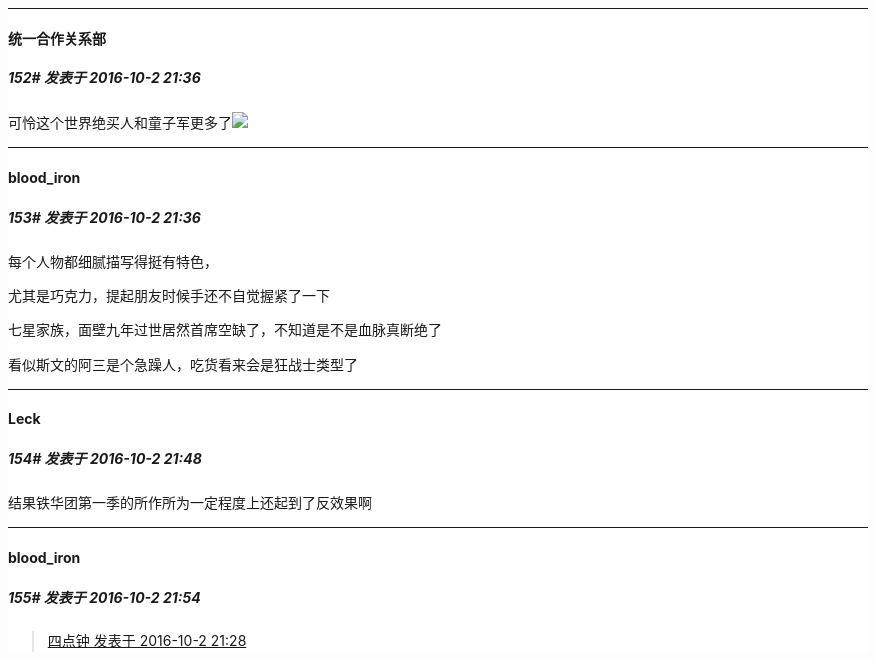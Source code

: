 



-----

####  统一合作关系部  
##### 152#       发表于 2016-10-2 21:36




可怜这个世界绝买人和童子军更多了<img src="https://static.saraba1st.com/image/smiley/face/100.gif" referrerpolicy="no-referrer">







-----

####  blood_iron  
##### 153#       发表于 2016-10-2 21:36




每个人物都细腻描写得挺有特色，

尤其是巧克力，提起朋友时候手还不自觉握紧了一下

七星家族，面壁九年过世居然首席空缺了，不知道是不是血脉真断绝了

看似斯文的阿三是个急躁人，吃货看来会是狂战士类型了







-----

####  Leck  
##### 154#       发表于 2016-10-2 21:48




结果铁华团第一季的所作所为一定程度上还起到了反效果啊







-----

####  blood_iron  
##### 155#       发表于 2016-10-2 21:54



<blockquote><a href="httphttps://bbs.saraba1st.com/2b/forum.php?mod=redirect&amp;goto=findpost&amp;pid=33754738&amp;ptid=1336845" target="_blank">四点钟 发表于 2016-10-2 21:28</a>
